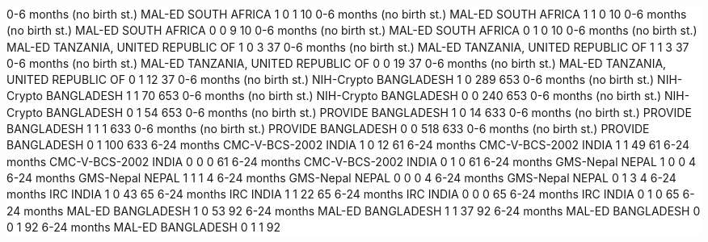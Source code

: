 0-6 months (no birth st.)    MAL-ED           SOUTH AFRICA                   1                    0        1    10
0-6 months (no birth st.)    MAL-ED           SOUTH AFRICA                   1                    1        0    10
0-6 months (no birth st.)    MAL-ED           SOUTH AFRICA                   0                    0        9    10
0-6 months (no birth st.)    MAL-ED           SOUTH AFRICA                   0                    1        0    10
0-6 months (no birth st.)    MAL-ED           TANZANIA, UNITED REPUBLIC OF   1                    0        3    37
0-6 months (no birth st.)    MAL-ED           TANZANIA, UNITED REPUBLIC OF   1                    1        3    37
0-6 months (no birth st.)    MAL-ED           TANZANIA, UNITED REPUBLIC OF   0                    0       19    37
0-6 months (no birth st.)    MAL-ED           TANZANIA, UNITED REPUBLIC OF   0                    1       12    37
0-6 months (no birth st.)    NIH-Crypto       BANGLADESH                     1                    0      289   653
0-6 months (no birth st.)    NIH-Crypto       BANGLADESH                     1                    1       70   653
0-6 months (no birth st.)    NIH-Crypto       BANGLADESH                     0                    0      240   653
0-6 months (no birth st.)    NIH-Crypto       BANGLADESH                     0                    1       54   653
0-6 months (no birth st.)    PROVIDE          BANGLADESH                     1                    0       14   633
0-6 months (no birth st.)    PROVIDE          BANGLADESH                     1                    1        1   633
0-6 months (no birth st.)    PROVIDE          BANGLADESH                     0                    0      518   633
0-6 months (no birth st.)    PROVIDE          BANGLADESH                     0                    1      100   633
6-24 months                  CMC-V-BCS-2002   INDIA                          1                    0       12    61
6-24 months                  CMC-V-BCS-2002   INDIA                          1                    1       49    61
6-24 months                  CMC-V-BCS-2002   INDIA                          0                    0        0    61
6-24 months                  CMC-V-BCS-2002   INDIA                          0                    1        0    61
6-24 months                  GMS-Nepal        NEPAL                          1                    0        0     4
6-24 months                  GMS-Nepal        NEPAL                          1                    1        1     4
6-24 months                  GMS-Nepal        NEPAL                          0                    0        0     4
6-24 months                  GMS-Nepal        NEPAL                          0                    1        3     4
6-24 months                  IRC              INDIA                          1                    0       43    65
6-24 months                  IRC              INDIA                          1                    1       22    65
6-24 months                  IRC              INDIA                          0                    0        0    65
6-24 months                  IRC              INDIA                          0                    1        0    65
6-24 months                  MAL-ED           BANGLADESH                     1                    0       53    92
6-24 months                  MAL-ED           BANGLADESH                     1                    1       37    92
6-24 months                  MAL-ED           BANGLADESH                     0                    0        1    92
6-24 months                  MAL-ED           BANGLADESH                     0                    1        1    92